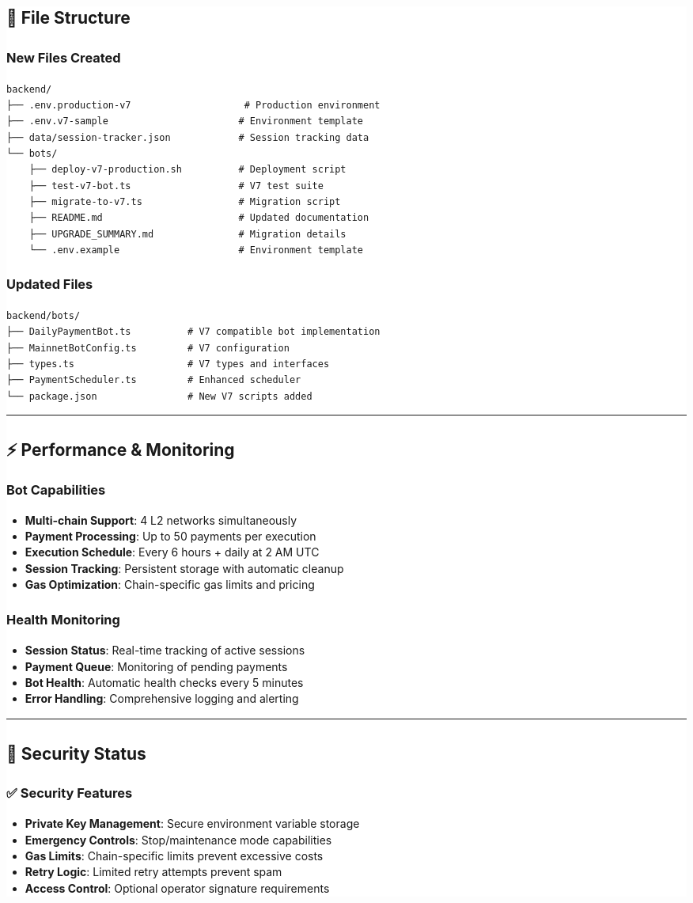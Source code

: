
## 📁 File Structure

### New Files Created
```
backend/
├── .env.production-v7                    # Production environment
├── .env.v7-sample                       # Environment template
├── data/session-tracker.json            # Session tracking data
└── bots/
    ├── deploy-v7-production.sh          # Deployment script
    ├── test-v7-bot.ts                   # V7 test suite
    ├── migrate-to-v7.ts                 # Migration script
    ├── README.md                        # Updated documentation
    ├── UPGRADE_SUMMARY.md               # Migration details
    └── .env.example                     # Environment template
```

### Updated Files
```
backend/bots/
├── DailyPaymentBot.ts          # V7 compatible bot implementation
├── MainnetBotConfig.ts         # V7 configuration
├── types.ts                    # V7 types and interfaces  
├── PaymentScheduler.ts         # Enhanced scheduler
└── package.json                # New V7 scripts added
```

---

## ⚡ Performance & Monitoring

### Bot Capabilities
- **Multi-chain Support**: 4 L2 networks simultaneously
- **Payment Processing**: Up to 50 payments per execution
- **Execution Schedule**: Every 6 hours + daily at 2 AM UTC
- **Session Tracking**: Persistent storage with automatic cleanup
- **Gas Optimization**: Chain-specific gas limits and pricing

### Health Monitoring
- **Session Status**: Real-time tracking of active sessions
- **Payment Queue**: Monitoring of pending payments  
- **Bot Health**: Automatic health checks every 5 minutes
- **Error Handling**: Comprehensive logging and alerting

---

## 🔐 Security Status

### ✅ Security Features
- **Private Key Management**: Secure environment variable storage
- **Emergency Controls**: Stop/maintenance mode capabilities
- **Gas Limits**: Chain-specific limits prevent excessive costs
- **Retry Logic**: Limited retry attempts prevent spam
- **Access Control**: Optional operator signature requirements
